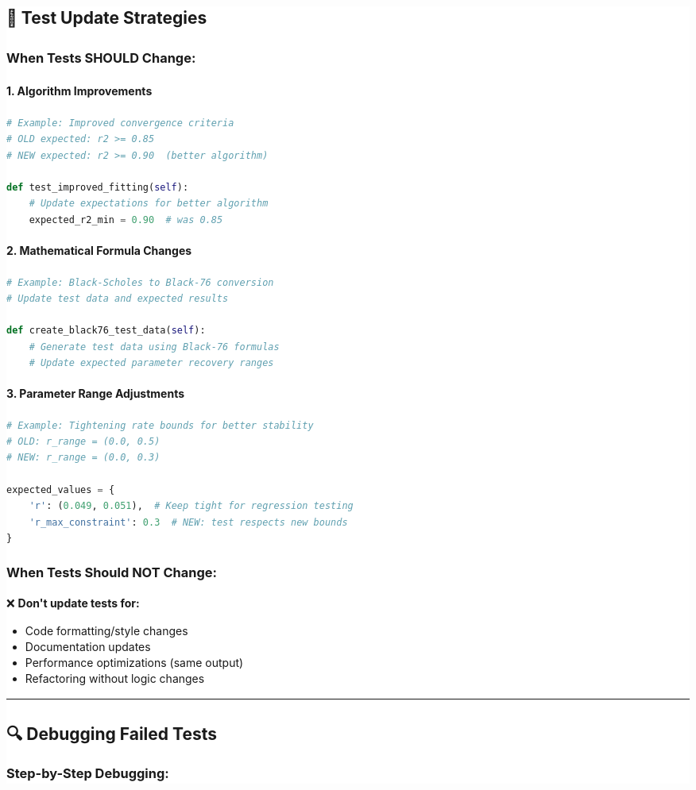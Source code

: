
## 🧪 **Test Update Strategies**

### **When Tests SHOULD Change:**

#### 1. **Algorithm Improvements**
```python
# Example: Improved convergence criteria
# OLD expected: r2 >= 0.85
# NEW expected: r2 >= 0.90  (better algorithm)

def test_improved_fitting(self):
    # Update expectations for better algorithm
    expected_r2_min = 0.90  # was 0.85
```

#### 2. **Mathematical Formula Changes**
```python
# Example: Black-Scholes to Black-76 conversion
# Update test data and expected results

def create_black76_test_data(self):
    # Generate test data using Black-76 formulas
    # Update expected parameter recovery ranges
```

#### 3. **Parameter Range Adjustments**
```python
# Example: Tightening rate bounds for better stability
# OLD: r_range = (0.0, 0.5)
# NEW: r_range = (0.0, 0.3)

expected_values = {
    'r': (0.049, 0.051),  # Keep tight for regression testing
    'r_max_constraint': 0.3  # NEW: test respects new bounds
}
```

### **When Tests Should NOT Change:**

❌ **Don't update tests for:**
- Code formatting/style changes
- Documentation updates
- Performance optimizations (same output)
- Refactoring without logic changes

---

## 🔍 **Debugging Failed Tests**

### **Step-by-Step Debugging:**
